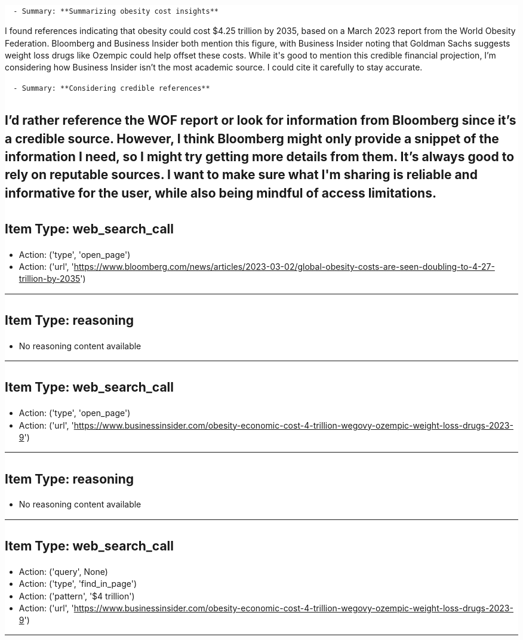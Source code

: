       - Summary: **Summarizing obesity cost insights**

I found references indicating that obesity could cost $4.25 trillion by 2035, based on a March 2023 report from the World Obesity Federation. Bloomberg and Business Insider both mention this figure, with Business Insider noting that Goldman Sachs suggests weight loss drugs like Ozempic could help offset these costs. While it's good to mention this credible financial projection, I’m considering how Business Insider isn’t the most academic source. I could cite it carefully to stay accurate.

      - Summary: **Considering credible references**

I’d rather reference the WOF report or look for information from Bloomberg since it’s a credible source. However, I think Bloomberg might only provide a snippet of the information I need, so I might try getting more details from them. It’s always good to rely on reputable sources. I want to make sure what I'm sharing is reliable and informative for the user, while also being mindful of access limitations.
---
## Item Type: web_search_call
  - Action: ('type', 'open_page')
  - Action: ('url', 'https://www.bloomberg.com/news/articles/2023-03-02/global-obesity-costs-are-seen-doubling-to-4-27-trillion-by-2035')
---
## Item Type: reasoning
  - No reasoning content available
---
## Item Type: web_search_call
  - Action: ('type', 'open_page')
  - Action: ('url', 'https://www.businessinsider.com/obesity-economic-cost-4-trillion-wegovy-ozempic-weight-loss-drugs-2023-9')
---
## Item Type: reasoning
  - No reasoning content available
---
## Item Type: web_search_call
  - Action: ('query', None)
  - Action: ('type', 'find_in_page')
  - Action: ('pattern', '$4 trillion')
  - Action: ('url', 'https://www.businessinsider.com/obesity-economic-cost-4-trillion-wegovy-ozempic-weight-loss-drugs-2023-9')
---
